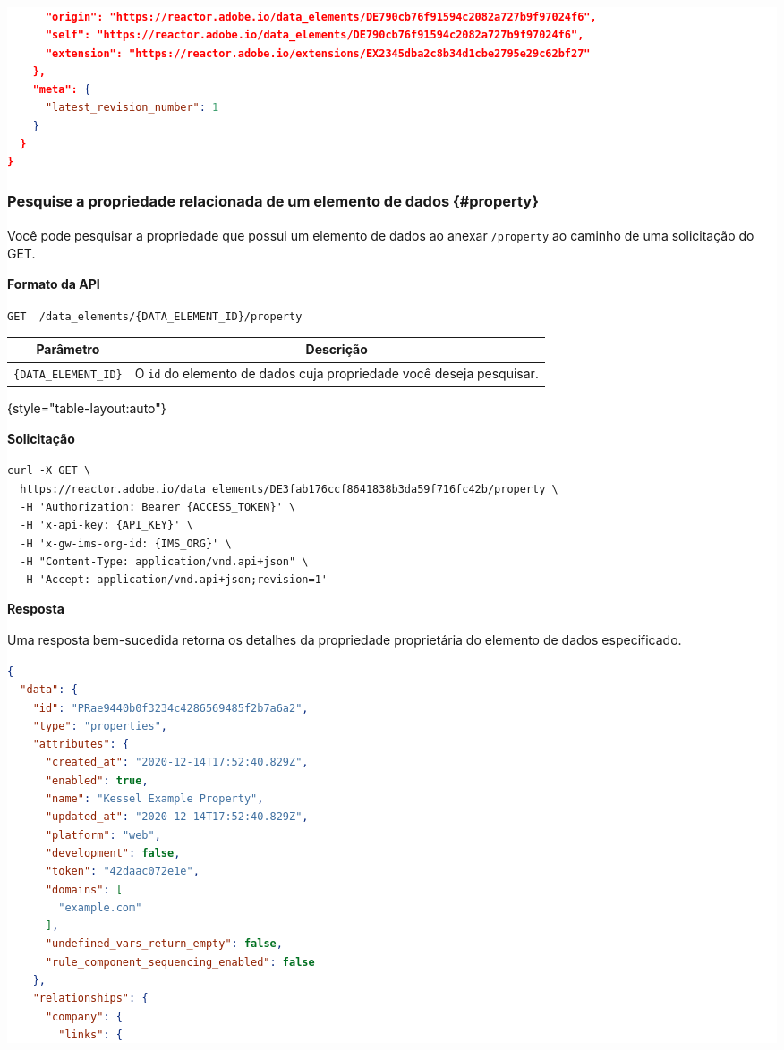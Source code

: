 ```json
      "origin": "https://reactor.adobe.io/data_elements/DE790cb76f91594c2082a727b9f97024f6",
      "self": "https://reactor.adobe.io/data_elements/DE790cb76f91594c2082a727b9f97024f6",
      "extension": "https://reactor.adobe.io/extensions/EX2345dba2c8b34d1cbe2795e29c62bf27"
    },
    "meta": {
      "latest_revision_number": 1
    }
  }
}
```

### Pesquise a propriedade relacionada de um elemento de dados {#property}

Você pode pesquisar a propriedade que possui um elemento de dados ao anexar `/property` ao caminho de uma solicitação do GET.

**Formato da API**

```http
GET  /data_elements/{DATA_ELEMENT_ID}/property
```

| Parâmetro | Descrição |
| --- | --- |
| `{DATA_ELEMENT_ID}` | O `id` do elemento de dados cuja propriedade você deseja pesquisar. |

{style=&quot;table-layout:auto&quot;}

**Solicitação**

```shell
curl -X GET \
  https://reactor.adobe.io/data_elements/DE3fab176ccf8641838b3da59f716fc42b/property \
  -H 'Authorization: Bearer {ACCESS_TOKEN}' \
  -H 'x-api-key: {API_KEY}' \
  -H 'x-gw-ims-org-id: {IMS_ORG}' \
  -H "Content-Type: application/vnd.api+json" \
  -H 'Accept: application/vnd.api+json;revision=1'
```

**Resposta**

Uma resposta bem-sucedida retorna os detalhes da propriedade proprietária do elemento de dados especificado.

```json
{
  "data": {
    "id": "PRae9440b0f3234c4286569485f2b7a6a2",
    "type": "properties",
    "attributes": {
      "created_at": "2020-12-14T17:52:40.829Z",
      "enabled": true,
      "name": "Kessel Example Property",
      "updated_at": "2020-12-14T17:52:40.829Z",
      "platform": "web",
      "development": false,
      "token": "42daac072e1e",
      "domains": [
        "example.com"
      ],
      "undefined_vars_return_empty": false,
      "rule_component_sequencing_enabled": false
    },
    "relationships": {
      "company": {
        "links": {
```
